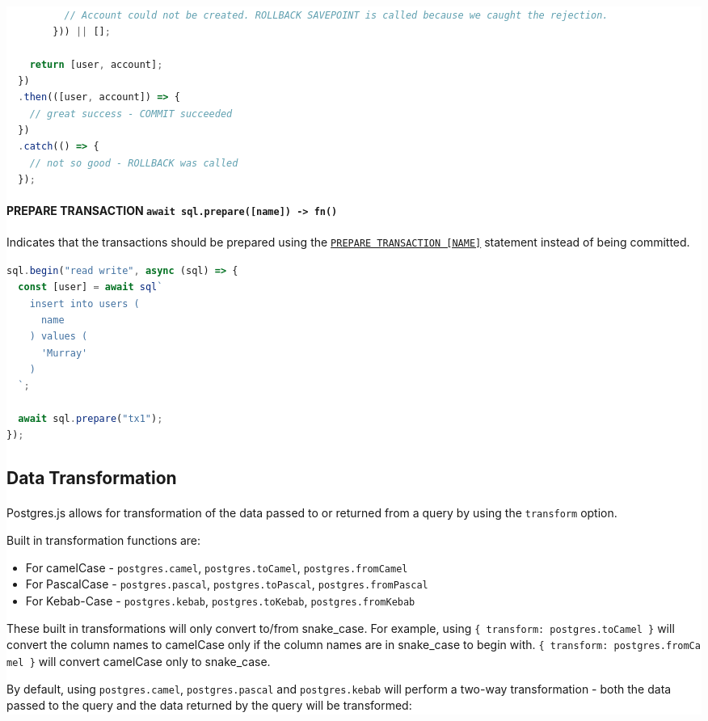 ```js
          // Account could not be created. ROLLBACK SAVEPOINT is called because we caught the rejection.
        })) || [];

    return [user, account];
  })
  .then(([user, account]) => {
    // great success - COMMIT succeeded
  })
  .catch(() => {
    // not so good - ROLLBACK was called
  });
```

#### PREPARE TRANSACTION `await sql.prepare([name]) -> fn()`

Indicates that the transactions should be prepared using the [`PREPARE TRANSACTION [NAME]`](https://www.postgresql.org/docs/current/sql-prepare-transaction.html) statement
instead of being committed.

```js
sql.begin("read write", async (sql) => {
  const [user] = await sql`
    insert into users (
      name
    ) values (
      'Murray'
    )
  `;

  await sql.prepare("tx1");
});
```

## Data Transformation

Postgres.js allows for transformation of the data passed to or returned from a query by using the `transform` option.

Built in transformation functions are:

- For camelCase - `postgres.camel`, `postgres.toCamel`, `postgres.fromCamel`
- For PascalCase - `postgres.pascal`, `postgres.toPascal`, `postgres.fromPascal`
- For Kebab-Case - `postgres.kebab`, `postgres.toKebab`, `postgres.fromKebab`

These built in transformations will only convert to/from snake_case. For example, using `{ transform: postgres.toCamel }` will convert the column names to camelCase only if the column names are in snake_case to begin with. `{ transform: postgres.fromCamel }` will convert camelCase only to snake_case.

By default, using `postgres.camel`, `postgres.pascal` and `postgres.kebab` will perform a two-way transformation - both the data passed to the query and the data returned by the query will be transformed:
